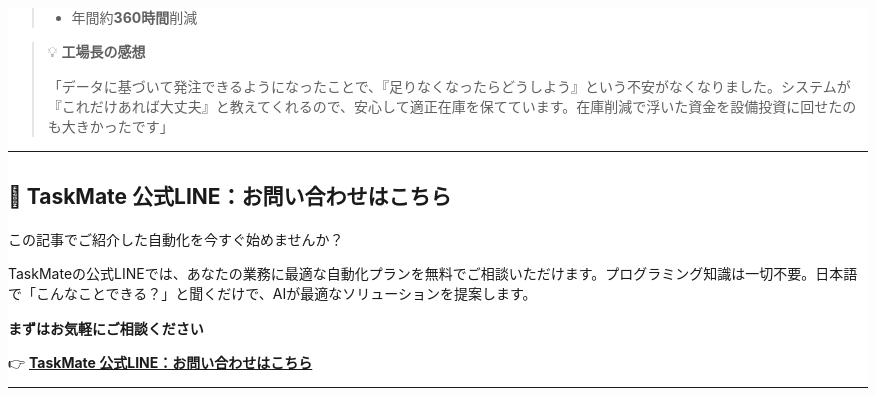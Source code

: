 > - 年間約**360時間**削減

> 💡 **工場長の感想**
>
> 「データに基づいて発注できるようになったことで、『足りなくなったらどうしよう』という不安がなくなりました。システムが『これだけあれば大丈夫』と教えてくれるので、安心して適正在庫を保てています。在庫削減で浮いた資金を設備投資に回せたのも大きかったです」

---

## <span class="text-underline">🚀 TaskMate 公式LINE：お問い合わせはこちら</span>

この記事でご紹介した自動化を今すぐ始めませんか？

TaskMateの公式LINEでは、あなたの業務に最適な自動化プランを無料でご相談いただけます。プログラミング知識は一切不要。日本語で「こんなことできる？」と聞くだけで、AIが最適なソリューションを提案します。

**まずはお気軽にご相談ください**

👉 **[TaskMate 公式LINE：お問い合わせはこちら](https://taskmateai.net/t/pio8hwhejjhy)**

---